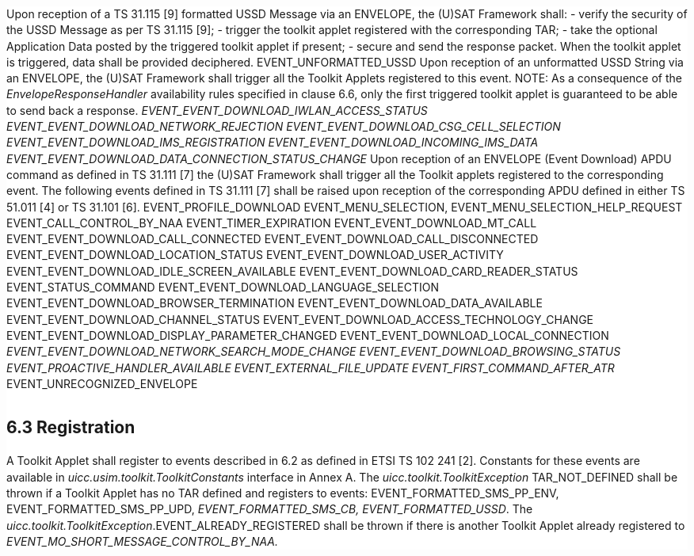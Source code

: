Upon reception of a TS 31.115 [9] formatted USSD Message via an ENVELOPE, the
(U)SAT Framework shall:
\- verify the security of the USSD Message as per TS 31.115 [9];
\- trigger the toolkit applet registered with the corresponding TAR;
\- take the optional Application Data posted by the triggered toolkit applet
if present;
\- secure and send the response packet.
When the toolkit applet is triggered, data shall be provided deciphered.
EVENT_UNFORMATTED_USSD
Upon reception of an unformatted USSD String via an ENVELOPE, the (U)SAT
Framework shall trigger all the Toolkit Applets registered to this event.
NOTE: As a consequence of the _EnvelopeResponseHandler_ availability rules
specified in clause 6.6, only the first triggered toolkit applet is guaranteed
to be able to send back a response.
_EVENT_EVENT_DOWNLOAD_IWLAN_ACCESS_STATUS_
_EVENT_EVENT_DOWNLOAD_NETWORK_REJECTION_
_EVENT_EVENT_DOWNLOAD_CSG_CELL_SELECTION_
_EVENT_EVENT_DOWNLOAD_IMS_REGISTRATION_
_EVENT_EVENT_DOWNLOAD_INCOMING_IMS_DATA_
_EVENT_EVENT_DOWNLOAD_DATA_CONNECTION_STATUS_CHANGE_
Upon reception of an ENVELOPE (Event Download) APDU command as defined in TS
31.111 [7] the (U)SAT Framework shall trigger all the Toolkit applets
registered to the corresponding event.
The following events defined in TS 31.111 [7] shall be raised upon reception
of the corresponding APDU defined in either TS 51.011 [4] or TS 31.101 [6].
EVENT_PROFILE_DOWNLOAD
EVENT_MENU_SELECTION, EVENT_MENU_SELECTION_HELP_REQUEST
EVENT_CALL_CONTROL_BY_NAA
EVENT_TIMER_EXPIRATION
EVENT_EVENT_DOWNLOAD_MT_CALL
EVENT_EVENT_DOWNLOAD_CALL_CONNECTED
EVENT_EVENT_DOWNLOAD_CALL_DISCONNECTED
EVENT_EVENT_DOWNLOAD_LOCATION_STATUS
EVENT_EVENT_DOWNLOAD_USER_ACTIVITY
EVENT_EVENT_DOWNLOAD_IDLE_SCREEN_AVAILABLE
EVENT_EVENT_DOWNLOAD_CARD_READER_STATUS
EVENT_STATUS_COMMAND
EVENT_EVENT_DOWNLOAD_LANGUAGE_SELECTION
EVENT_EVENT_DOWNLOAD_BROWSER_TERMINATION
EVENT_EVENT_DOWNLOAD_DATA_AVAILABLE
EVENT_EVENT_DOWNLOAD_CHANNEL_STATUS
EVENT_EVENT_DOWNLOAD_ACCESS_TECHNOLOGY_CHANGE
EVENT_EVENT_DOWNLOAD_DISPLAY_PARAMETER_CHANGED
EVENT_EVENT_DOWNLOAD_LOCAL_CONNECTION
_EVENT_EVENT_DOWNLOAD_NETWORK_SEARCH_MODE_CHANGE_
_EVENT_EVENT_DOWNLOAD_BROWSING_STATUS_
_EVENT_PROACTIVE_HANDLER_AVAILABLE_
_EVENT_EXTERNAL_FILE_UPDATE_
_EVENT_FIRST_COMMAND_AFTER_ATR_
EVENT_UNRECOGNIZED_ENVELOPE
## 6.3 Registration
A Toolkit Applet shall register to events described in 6.2 as defined in ETSI
TS 102 241 [2].
Constants for these events are available in
_uicc.usim.toolkit.ToolkitConstants_ interface in Annex A.
The _uicc.toolkit.ToolkitException_ TAR_NOT_DEFINED shall be thrown if a
Toolkit Applet has no TAR defined and registers to events:
EVENT_FORMATTED_SMS_PP_ENV, EVENT_FORMATTED_SMS_PP_UPD,
_EVENT_FORMATTED_SMS_CB, EVENT_FORMATTED_USSD_.
The _uicc.toolkit.ToolkitException_.EVENT_ALREADY_REGISTERED shall be thrown
if there is another Toolkit Applet already registered to
_EVENT_MO_SHORT_MESSAGE_CONTROL_BY_NAA._